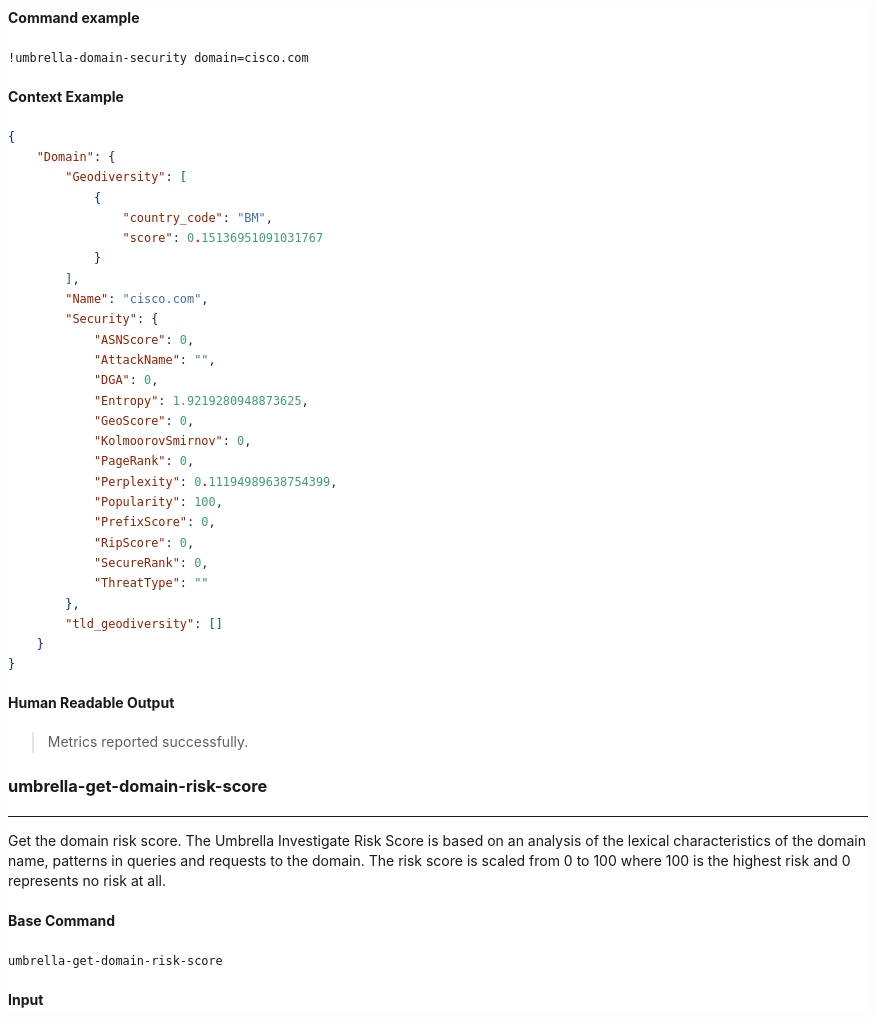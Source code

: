 #### Command example

```!umbrella-domain-security domain=cisco.com```

#### Context Example

```json
{
    "Domain": {
        "Geodiversity": [
            {
                "country_code": "BM",
                "score": 0.15136951091031767
            }
        ],
        "Name": "cisco.com",
        "Security": {
            "ASNScore": 0,
            "AttackName": "",
            "DGA": 0,
            "Entropy": 1.9219280948873625,
            "GeoScore": 0,
            "KolmoorovSmirnov": 0,
            "PageRank": 0,
            "Perplexity": 0.11194989638754399,
            "Popularity": 100,
            "PrefixScore": 0,
            "RipScore": 0,
            "SecureRank": 0,
            "ThreatType": ""
        },
        "tld_geodiversity": []
    }
}
```

#### Human Readable Output

>Metrics reported successfully.

### umbrella-get-domain-risk-score

***
Get the domain risk score. The Umbrella Investigate Risk Score is based on an analysis of the lexical characteristics of the domain name, patterns in queries and requests to the domain. The risk score is scaled from 0 to 100 where 100 is the highest risk and 0 represents no risk at all.

#### Base Command

`umbrella-get-domain-risk-score`

#### Input
